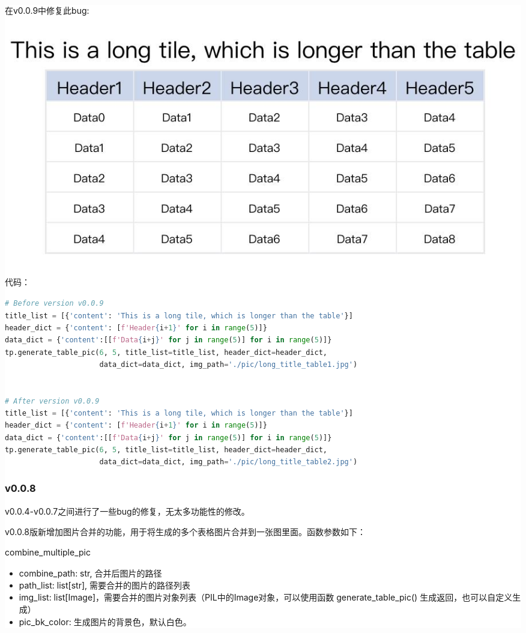 
在v0.0.9中修复此bug:

![](./pic/long_title_table2.jpg)

代码：
```python
# Before version v0.0.9
title_list = [{'content': 'This is a long tile, which is longer than the table'}]
header_dict = {'content': [f'Header{i+1}' for i in range(5)]}
data_dict = {'content':[[f'Data{i+j}' for j in range(5)] for i in range(5)]}
tp.generate_table_pic(6, 5, title_list=title_list, header_dict=header_dict,
                      data_dict=data_dict, img_path='./pic/long_title_table1.jpg')


# After version v0.0.9
title_list = [{'content': 'This is a long tile, which is longer than the table'}]
header_dict = {'content': [f'Header{i+1}' for i in range(5)]}
data_dict = {'content':[[f'Data{i+j}' for j in range(5)] for i in range(5)]}
tp.generate_table_pic(6, 5, title_list=title_list, header_dict=header_dict,
                      data_dict=data_dict, img_path='./pic/long_title_table2.jpg')
```


### v0.0.8
v0.0.4-v0.0.7之间进行了一些bug的修复，无太多功能性的修改。

v0.0.8版新增加图片合并的功能，用于将生成的多个表格图片合并到一张图里面。函数参数如下：

combine_multiple_pic
- combine_path: str, 合并后图片的路径
- path_list: list[str], 需要合并的图片的路径列表
- img_list: list[Image]，需要合并的图片对象列表（PIL中的Image对象，可以使用函数 generate_table_pic() 生成返回，也可以自定义生成）
- pic_bk_color: 生成图片的背景色，默认白色。

